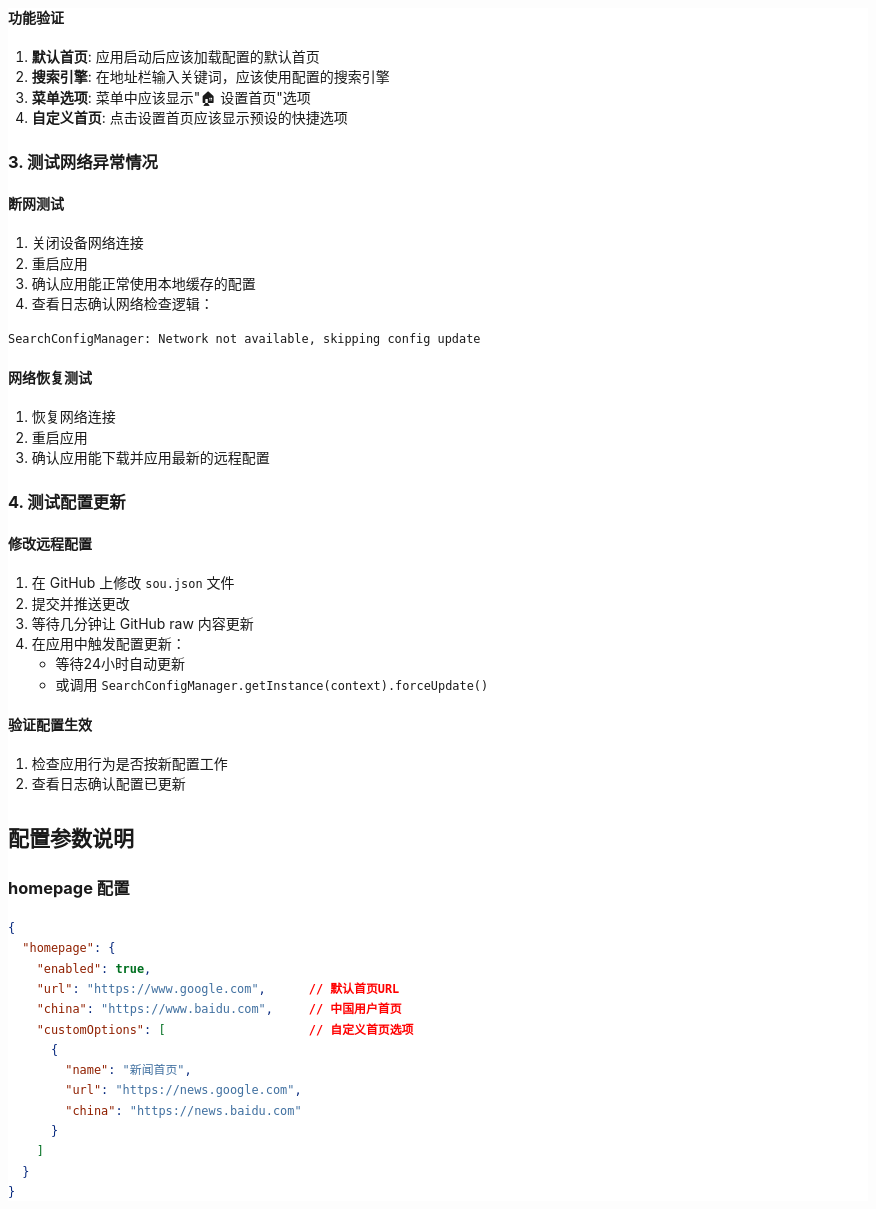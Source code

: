#### 功能验证
1. **默认首页**: 应用启动后应该加载配置的默认首页
2. **搜索引擎**: 在地址栏输入关键词，应该使用配置的搜索引擎
3. **菜单选项**: 菜单中应该显示"🏠 设置首页"选项
4. **自定义首页**: 点击设置首页应该显示预设的快捷选项

### 3. 测试网络异常情况

#### 断网测试
1. 关闭设备网络连接
2. 重启应用
3. 确认应用能正常使用本地缓存的配置
4. 查看日志确认网络检查逻辑：
```log
SearchConfigManager: Network not available, skipping config update
```

#### 网络恢复测试
1. 恢复网络连接
2. 重启应用
3. 确认应用能下载并应用最新的远程配置

### 4. 测试配置更新

#### 修改远程配置
1. 在 GitHub 上修改 `sou.json` 文件
2. 提交并推送更改
3. 等待几分钟让 GitHub raw 内容更新
4. 在应用中触发配置更新：
   - 等待24小时自动更新
   - 或调用 `SearchConfigManager.getInstance(context).forceUpdate()`

#### 验证配置生效
1. 检查应用行为是否按新配置工作
2. 查看日志确认配置已更新

## 配置参数说明

### homepage 配置
```json
{
  "homepage": {
    "enabled": true,
    "url": "https://www.google.com",      // 默认首页URL
    "china": "https://www.baidu.com",     // 中国用户首页
    "customOptions": [                    // 自定义首页选项
      {
        "name": "新闻首页",
        "url": "https://news.google.com",
        "china": "https://news.baidu.com"
      }
    ]
  }
}
```
